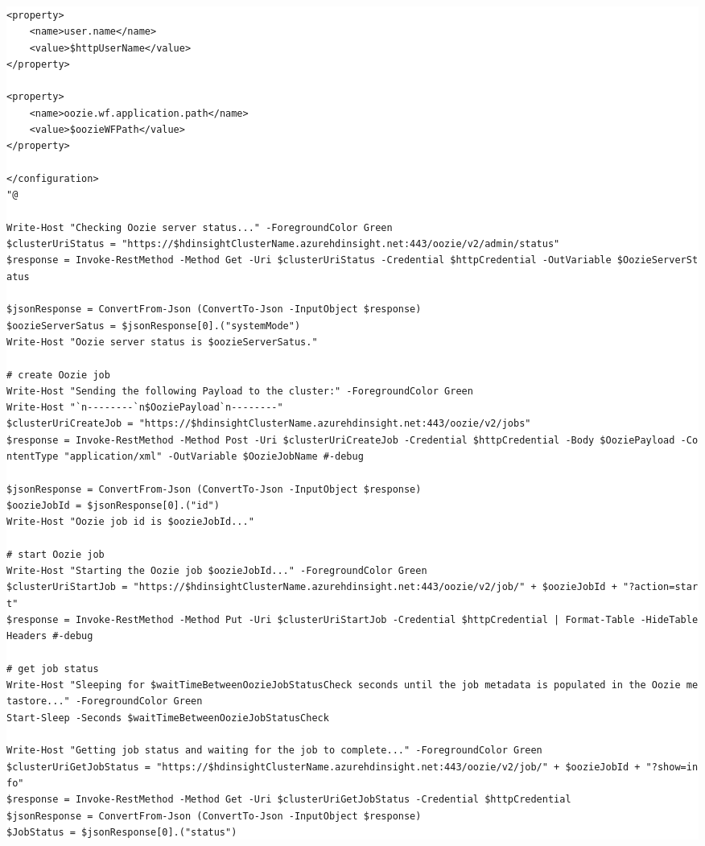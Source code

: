     <property>
        <name>user.name</name>
        <value>$httpUserName</value>
    </property>
    
    <property>
        <name>oozie.wf.application.path</name>
        <value>$oozieWFPath</value>
    </property>
    
    </configuration>
    "@
    
    Write-Host "Checking Oozie server status..." -ForegroundColor Green
    $clusterUriStatus = "https://$hdinsightClusterName.azurehdinsight.net:443/oozie/v2/admin/status"
    $response = Invoke-RestMethod -Method Get -Uri $clusterUriStatus -Credential $httpCredential -OutVariable $OozieServerStatus
    
    $jsonResponse = ConvertFrom-Json (ConvertTo-Json -InputObject $response)
    $oozieServerSatus = $jsonResponse[0].("systemMode")
    Write-Host "Oozie server status is $oozieServerSatus."
    
    # create Oozie job
    Write-Host "Sending the following Payload to the cluster:" -ForegroundColor Green
    Write-Host "`n--------`n$OoziePayload`n--------"
    $clusterUriCreateJob = "https://$hdinsightClusterName.azurehdinsight.net:443/oozie/v2/jobs"
    $response = Invoke-RestMethod -Method Post -Uri $clusterUriCreateJob -Credential $httpCredential -Body $OoziePayload -ContentType "application/xml" -OutVariable $OozieJobName #-debug
    
    $jsonResponse = ConvertFrom-Json (ConvertTo-Json -InputObject $response)
    $oozieJobId = $jsonResponse[0].("id")
    Write-Host "Oozie job id is $oozieJobId..."
    
    # start Oozie job
    Write-Host "Starting the Oozie job $oozieJobId..." -ForegroundColor Green
    $clusterUriStartJob = "https://$hdinsightClusterName.azurehdinsight.net:443/oozie/v2/job/" + $oozieJobId + "?action=start"
    $response = Invoke-RestMethod -Method Put -Uri $clusterUriStartJob -Credential $httpCredential | Format-Table -HideTableHeaders #-debug
    
    # get job status
    Write-Host "Sleeping for $waitTimeBetweenOozieJobStatusCheck seconds until the job metadata is populated in the Oozie metastore..." -ForegroundColor Green
    Start-Sleep -Seconds $waitTimeBetweenOozieJobStatusCheck
    
    Write-Host "Getting job status and waiting for the job to complete..." -ForegroundColor Green
    $clusterUriGetJobStatus = "https://$hdinsightClusterName.azurehdinsight.net:443/oozie/v2/job/" + $oozieJobId + "?show=info"
    $response = Invoke-RestMethod -Method Get -Uri $clusterUriGetJobStatus -Credential $httpCredential
    $jsonResponse = ConvertFrom-Json (ConvertTo-Json -InputObject $response)
    $JobStatus = $jsonResponse[0].("status")
    

[hdinsight-cmdlets-download]: http://go.microsoft.com/fwlink/?LinkID=325563
[azure-data-factory-pig-hive]: ../data-factory/data-factory-data-transformation-activities.md
[hdinsight-oozie-coordinator-time]: hdinsight-use-oozie-coordinator-time.md
[hdinsight-versions]:  hdinsight-component-versioning.md
[hdinsight-storage]: hdinsight-hadoop-use-blob-storage.md
[hdinsight-get-started]: hdinsight-hadoop-linux-tutorial-get-started.md
[hdinsight-admin-portal]: hdinsight-administer-use-management-portal.md
[hdinsight-use-sqoop]: hdinsight-use-sqoop.md
[hdinsight-provision]: hdinsight-provision-clusters.md
[hdinsight-admin-powershell]: hdinsight-administer-use-powershell.md
[hdinsight-upload-data]: hdinsight-upload-data.md
[hdinsight-use-mapreduce]: hdinsight-use-mapreduce.md
[hdinsight-use-hive]: hdinsight-use-hive.md
[hdinsight-use-pig]: hdinsight-use-pig.md
[hdinsight-storage]: hdinsight-hadoop-use-blob-storage.md
[hdinsight-develop-mapreduce]: hdinsight-develop-deploy-java-mapreduce-linux.md
[sqldatabase-create-configue]: ../sql-database-create-configure.md
[sqldatabase-get-started]: ../sql-database-get-started.md
[azure-management-portal]: https://portal.azure.com/
[azure-create-storageaccount]: ../storage-create-storage-account.md
[apache-hadoop]: http://hadoop.apache.org/
[apache-oozie-400]: http://oozie.apache.org/docs/4.0.0/
[apache-oozie-332]: http://oozie.apache.org/docs/3.3.2/
[powershell-download]: http://azure.microsoft.com/downloads/
[powershell-about-profiles]: http://go.microsoft.com/fwlink/?LinkID=113729
[powershell-install-configure]: ../powershell-install-configure.md
[powershell-start]: http://technet.microsoft.com/library/hh847889.aspx
[powershell-script]: https://technet.microsoft.com/en-us/library/ee176961.aspx
[cindygross-hive-tables]: http://blogs.msdn.com/b/cindygross/archive/2013/02/06/hdinsight-hive-internal-and-external-tables-intro.aspx
[img-workflow-diagram]: ./media/hdinsight-use-oozie/HDI.UseOozie.Workflow.Diagram.png
[img-preparation-output]: ./media/hdinsight-use-oozie/HDI.UseOozie.Preparation.Output1.png  
[img-runworkflow-output]: ./media/hdinsight-use-oozie/HDI.UseOozie.RunWF.Output.png
[technetwiki-hive-error]: http://social.technet.microsoft.com/wiki/contents/articles/23047.hdinsight-hive-error-unable-to-rename.aspx